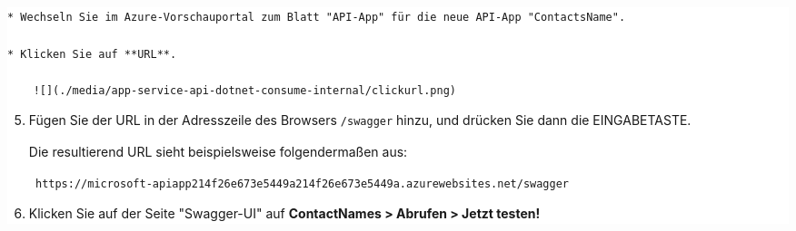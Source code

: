 	* Wechseln Sie im Azure-Vorschauportal zum Blatt "API-App" für die neue API-App "ContactsName".

	* Klicken Sie auf **URL**.

		![](./media/app-service-api-dotnet-consume-internal/clickurl.png)
  
5. Fügen Sie der URL in der Adresszeile des Browsers `/swagger` hinzu, und drücken Sie dann die EINGABETASTE.

	Die resultierend URL sieht beispielsweise folgendermaßen aus:

		https://microsoft-apiapp214f26e673e5449a214f26e673e5449a.azurewebsites.net/swagger

1. Klicken Sie auf der Seite "Swagger-UI" auf **ContactNames > Abrufen > Jetzt testen!**
